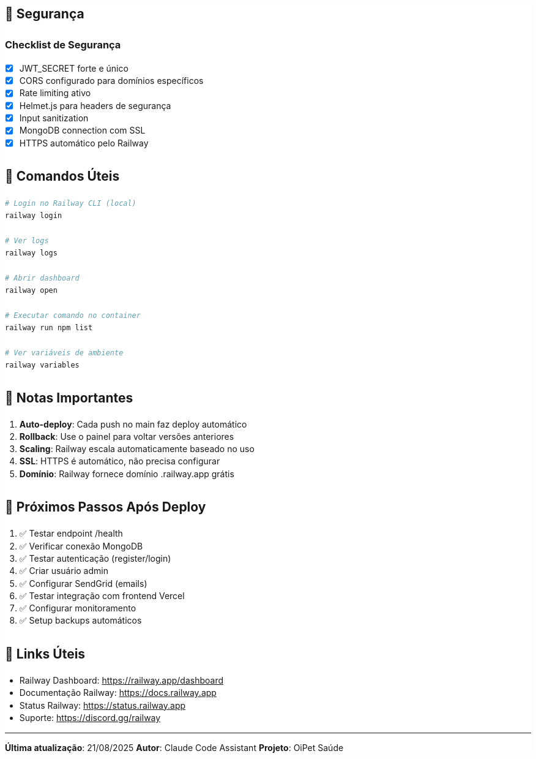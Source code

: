 ## 🔐 Segurança

### Checklist de Segurança
- [x] JWT_SECRET forte e único
- [x] CORS configurado para domínios específicos
- [x] Rate limiting ativo
- [x] Helmet.js para headers de segurança
- [x] Input sanitization
- [x] MongoDB connection com SSL
- [x] HTTPS automático pelo Railway

## 🚀 Comandos Úteis

```bash
# Login no Railway CLI (local)
railway login

# Ver logs
railway logs

# Abrir dashboard
railway open

# Executar comando no container
railway run npm list

# Ver variáveis de ambiente
railway variables
```

## 📝 Notas Importantes

1. **Auto-deploy**: Cada push no main faz deploy automático
2. **Rollback**: Use o painel para voltar versões anteriores
3. **Scaling**: Railway escala automaticamente baseado no uso
4. **SSL**: HTTPS é automático, não precisa configurar
5. **Domínio**: Railway fornece domínio .railway.app grátis

## 🎯 Próximos Passos Após Deploy

1. ✅ Testar endpoint /health
2. ✅ Verificar conexão MongoDB
3. ✅ Testar autenticação (register/login)
4. ✅ Criar usuário admin
5. ✅ Configurar SendGrid (emails)
6. ✅ Testar integração com frontend Vercel
7. ✅ Configurar monitoramento
8. ✅ Setup backups automáticos

## 🔗 Links Úteis

- Railway Dashboard: https://railway.app/dashboard
- Documentação Railway: https://docs.railway.app
- Status Railway: https://status.railway.app
- Suporte: https://discord.gg/railway

---

**Última atualização**: 21/08/2025
**Autor**: Claude Code Assistant
**Projeto**: OiPet Saúde